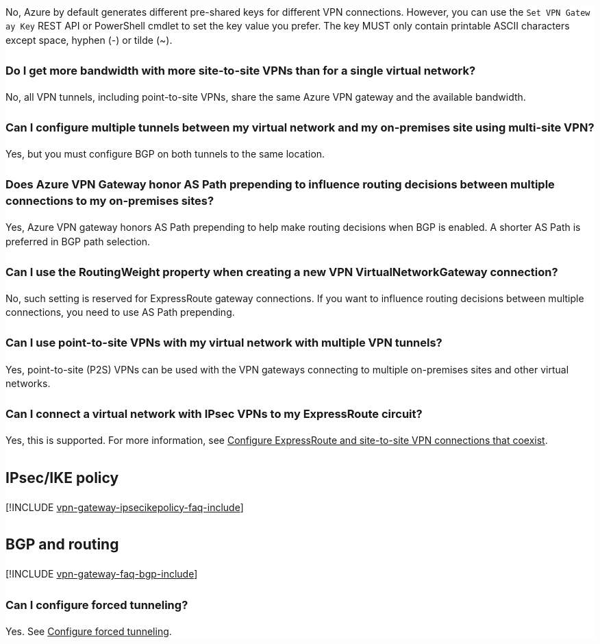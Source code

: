 No, Azure by default generates different pre-shared keys for different VPN connections. However, you can use the `Set VPN Gateway Key` REST API or PowerShell cmdlet to set the key value you prefer. The key MUST only contain printable ASCII characters except space, hyphen (-) or tilde (~).

### Do I get more bandwidth with more site-to-site VPNs than for a single virtual network?

No, all VPN tunnels, including point-to-site VPNs, share the same Azure VPN gateway and the available bandwidth.

### Can I configure multiple tunnels between my virtual network and my on-premises site using multi-site VPN?

Yes, but you must configure BGP on both tunnels to the same location.

### Does Azure VPN Gateway honor AS Path prepending to influence routing decisions between multiple connections to my on-premises sites?

Yes, Azure VPN gateway honors AS Path prepending to help make routing decisions when BGP is enabled. A shorter AS Path is preferred in BGP path selection.

### Can I use the RoutingWeight property when creating a new VPN VirtualNetworkGateway connection?

No, such setting is reserved for ExpressRoute gateway connections. If you want to influence routing decisions between multiple connections, you need to use AS Path prepending.

### Can I use point-to-site VPNs with my virtual network with multiple VPN tunnels?

Yes, point-to-site (P2S) VPNs can be used with the VPN gateways connecting to multiple on-premises sites and other virtual networks.

### Can I connect a virtual network with IPsec VPNs to my ExpressRoute circuit?

Yes, this is supported. For more information, see [Configure ExpressRoute and site-to-site VPN connections that coexist](../expressroute/expressroute-howto-coexist-classic.md).

## <a name="ipsecike"></a>IPsec/IKE policy

[!INCLUDE [vpn-gateway-ipsecikepolicy-faq-include](../../includes/vpn-gateway-faq-ipsecikepolicy-include.md)]

## <a name="bgp"></a>BGP and routing

[!INCLUDE [vpn-gateway-faq-bgp-include](../../includes/vpn-gateway-faq-bgp-include.md)]

### Can I configure forced tunneling?

Yes. See [Configure forced tunneling](vpn-gateway-about-forced-tunneling.md).
